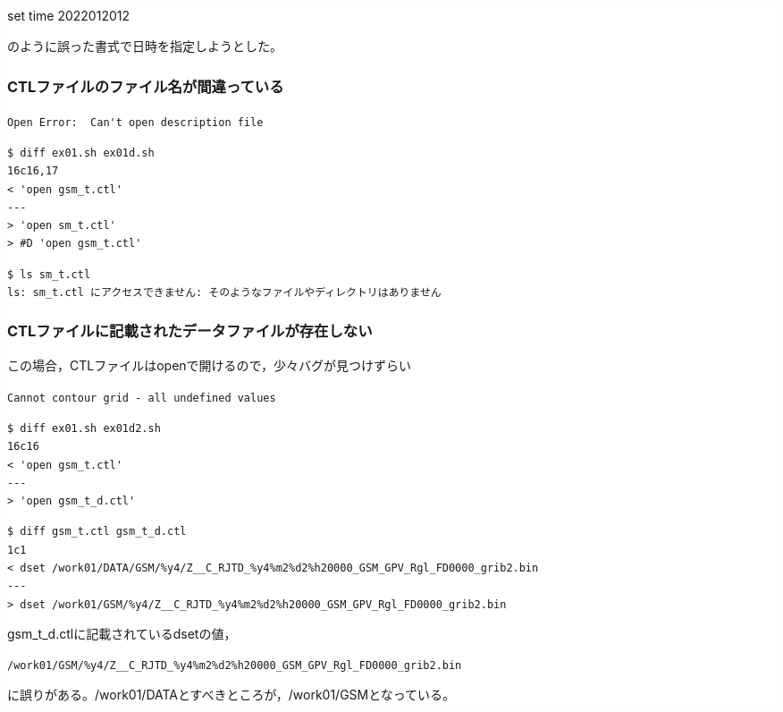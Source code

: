 set time 2022012012

のように誤った書式で日時を指定しようとした。



### CTLファイルのファイル名が間違っている

```
Open Error:  Can't open description file
```

```
$ diff ex01.sh ex01d.sh
16c16,17
< 'open gsm_t.ctl'
---
> 'open sm_t.ctl'
> #D 'open gsm_t.ctl'
```

```
$ ls sm_t.ctl
ls: sm_t.ctl にアクセスできません: そのようなファイルやディレクトリはありません
```



### CTLファイルに記載されたデータファイルが存在しない

この場合，CTLファイルはopenで開けるので，少々バグが見つけずらい

```
Cannot contour grid - all undefined values 
```

```
$ diff ex01.sh ex01d2.sh 
16c16
< 'open gsm_t.ctl'
---
> 'open gsm_t_d.ctl'

```

```
$ diff gsm_t.ctl gsm_t_d.ctl
1c1
< dset /work01/DATA/GSM/%y4/Z__C_RJTD_%y4%m2%d2%h20000_GSM_GPV_Rgl_FD0000_grib2.bin
---
> dset /work01/GSM/%y4/Z__C_RJTD_%y4%m2%d2%h20000_GSM_GPV_Rgl_FD0000_grib2.bin
```

gsm_t_d.ctlに記載されているdsetの値，

```
/work01/GSM/%y4/Z__C_RJTD_%y4%m2%d2%h20000_GSM_GPV_Rgl_FD0000_grib2.bin
```

に誤りがある。/work01/DATAとすべきところが，/work01/GSMとなっている。
